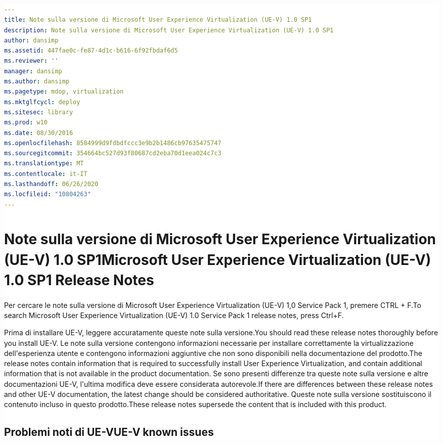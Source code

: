 ```yaml
---
title: Note sulla versione di Microsoft User Experience Virtualization (UE-V) 1.0 SP1
description: Note sulla versione di Microsoft User Experience Virtualization (UE-V) 1.0 SP1
author: dansimp
ms.assetid: 447fae0c-fe87-4d1c-b616-6f92fbdaf6d5
ms.reviewer: ''
manager: dansimp
ms.author: dansimp
ms.pagetype: mdop, virtualization
ms.mktglfcycl: deploy
ms.sitesec: library
ms.prod: w10
ms.date: 08/30/2016
ms.openlocfilehash: 8584999d9fdbdfccc3e9b2b1486cb97635475747
ms.sourcegitcommit: 354664bc527d93f80687cd2eba70d1eea024c7c3
ms.translationtype: MT
ms.contentlocale: it-IT
ms.lasthandoff: 06/26/2020
ms.locfileid: "10804263"
---
```

# <span data-ttu-id="ccc8d-103">Note sulla versione di Microsoft User Experience Virtualization (UE-V) 1.0 SP1</span><span class="sxs-lookup"><span data-stu-id="ccc8d-103">Microsoft User Experience Virtualization (UE-V) 1.0 SP1 Release Notes</span></span>


<span data-ttu-id="ccc8d-104">Per cercare le note sulla versione di Microsoft User Experience Virtualization (UE-V) 1,0 Service Pack 1, premere CTRL + F.</span><span class="sxs-lookup"><span data-stu-id="ccc8d-104">To search Microsoft User Experience Virtualization (UE-V) 1.0 Service Pack 1 release notes, press Ctrl+F.</span></span>

<span data-ttu-id="ccc8d-105">Prima di installare UE-V, leggere accuratamente queste note sulla versione.</span><span class="sxs-lookup"><span data-stu-id="ccc8d-105">You should read these release notes thoroughly before you install UE-V.</span></span> <span data-ttu-id="ccc8d-106">Le note sulla versione contengono informazioni necessarie per installare correttamente la virtualizzazione dell'esperienza utente e contengono informazioni aggiuntive che non sono disponibili nella documentazione del prodotto.</span><span class="sxs-lookup"><span data-stu-id="ccc8d-106">The release notes contain information that is required to successfully install User Experience Virtualization, and contain additional information that is not available in the product documentation.</span></span> <span data-ttu-id="ccc8d-107">Se sono presenti differenze tra queste note sulla versione e altre documentazioni UE-V, l'ultima modifica deve essere considerata autorevole.</span><span class="sxs-lookup"><span data-stu-id="ccc8d-107">If there are differences between these release notes and other UE-V documentation, the latest change should be considered authoritative.</span></span> <span data-ttu-id="ccc8d-108">Queste note sulla versione sostituiscono il contenuto incluso in questo prodotto.</span><span class="sxs-lookup"><span data-stu-id="ccc8d-108">These release notes supersede the content that is included with this product.</span></span>

## <span data-ttu-id="ccc8d-109">Problemi noti di UE-V</span><span class="sxs-lookup"><span data-stu-id="ccc8d-109">UE-V known issues</span></span>
